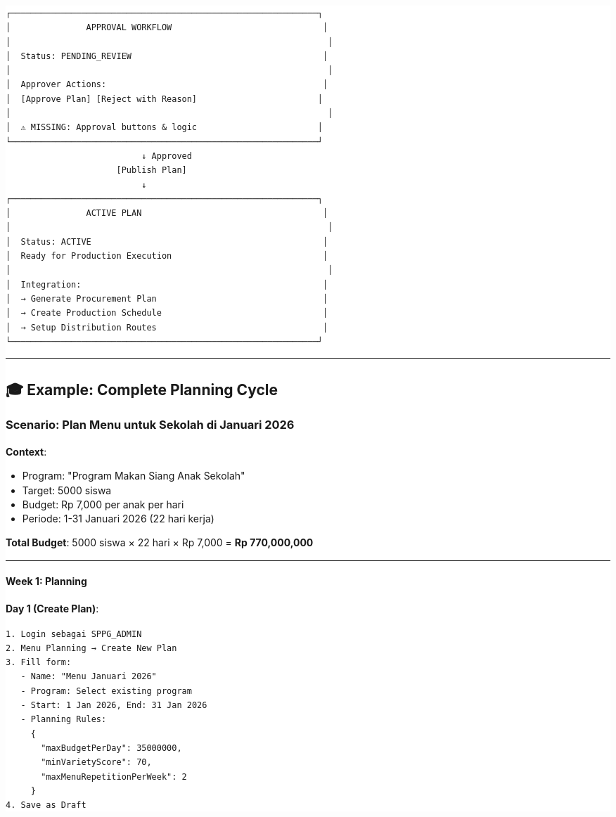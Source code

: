 ```
┌─────────────────────────────────────────────────────────────┐
│               APPROVAL WORKFLOW                              │
│                                                               │
│  Status: PENDING_REVIEW                                      │
│                                                               │
│  Approver Actions:                                           │
│  [Approve Plan] [Reject with Reason]                        │
│                                                               │
│  ⚠️ MISSING: Approval buttons & logic                        │
└─────────────────────────────────────────────────────────────┘
                           ↓ Approved
                      [Publish Plan]
                           ↓
┌─────────────────────────────────────────────────────────────┐
│               ACTIVE PLAN                                    │
│                                                               │
│  Status: ACTIVE                                              │
│  Ready for Production Execution                              │
│                                                               │
│  Integration:                                                │
│  → Generate Procurement Plan                                 │
│  → Create Production Schedule                                │
│  → Setup Distribution Routes                                 │
└─────────────────────────────────────────────────────────────┘
```

---

## 🎓 Example: Complete Planning Cycle

### **Scenario: Plan Menu untuk Sekolah di Januari 2026**

**Context**:
- Program: "Program Makan Siang Anak Sekolah"
- Target: 5000 siswa
- Budget: Rp 7,000 per anak per hari
- Periode: 1-31 Januari 2026 (22 hari kerja)

**Total Budget**: 5000 siswa × 22 hari × Rp 7,000 = **Rp 770,000,000**

---

#### **Week 1: Planning**

**Day 1 (Create Plan)**:
```
1. Login sebagai SPPG_ADMIN
2. Menu Planning → Create New Plan
3. Fill form:
   - Name: "Menu Januari 2026"
   - Program: Select existing program
   - Start: 1 Jan 2026, End: 31 Jan 2026
   - Planning Rules:
     {
       "maxBudgetPerDay": 35000000,
       "minVarietyScore": 70,
       "maxMenuRepetitionPerWeek": 2
     }
4. Save as Draft
```
